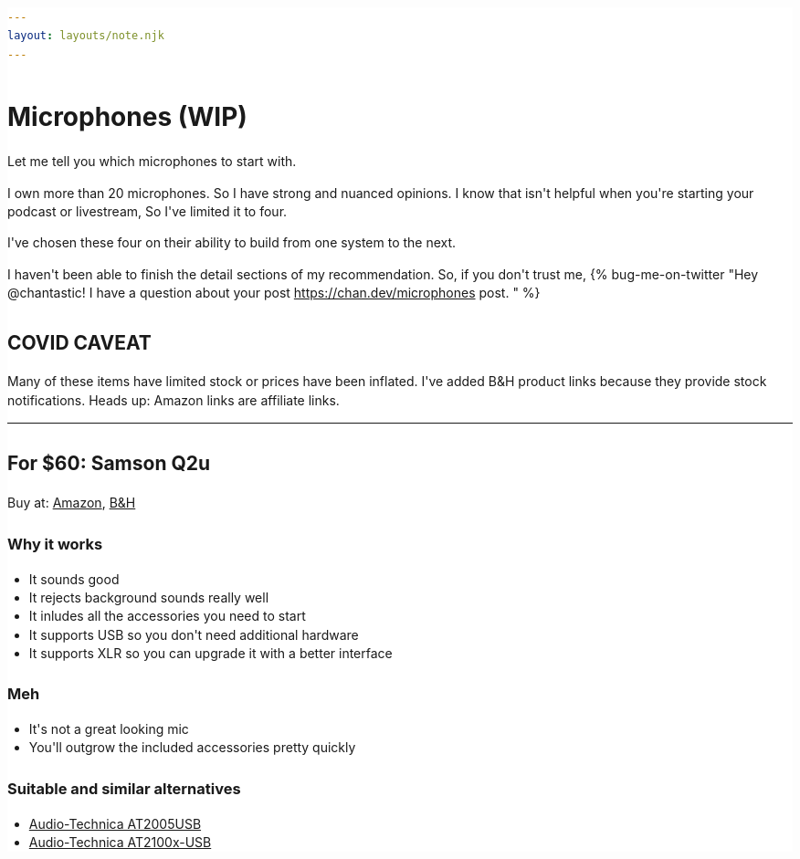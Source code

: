 ```yaml
---
layout: layouts/note.njk
---
```


# Microphones (WIP)

Let me tell you which microphones to start with.

I own more than 20 microphones.
So I have strong and nuanced opinions.
I know that isn't helpful when you're starting your podcast or livestream,
So I've limited it to four.

I've chosen these four on their ability to build from one system to the next.

I haven't been able to finish the detail sections of my recommendation.
So, if you don't trust me, {% bug-me-on-twitter "Hey @chantastic! I have a question about your post https://chan.dev/microphones post.  " %}

## COVID CAVEAT

Many of these items have limited stock or prices have been inflated.
I've added B&H product links because they provide stock notifications.
Heads up: Amazon links are affiliate links.

---

## For \$60: Samson Q2u

Buy at: [Amazon](https://amzn.to/2LlQjtX), [B&H](https://www.bhphotovideo.com/c/product/598772-REG/Samson_SAQ2UPK_Q2U_Handheld_Dynamic_Microphone.html)

### Why it works

- It sounds good
- It rejects background sounds really well
- It inludes all the accessories you need to start
- It supports USB so you don't need additional hardware
- It supports XLR so you can upgrade it with a better interface

### Meh

- It's not a great looking mic
- You'll outgrow the included accessories pretty quickly

### Suitable and similar alternatives

- [Audio-Technica AT2005USB](AT2005USB)
- [Audio-Technica AT2100x-USB](https://amzn.to/3dsCcz0)
